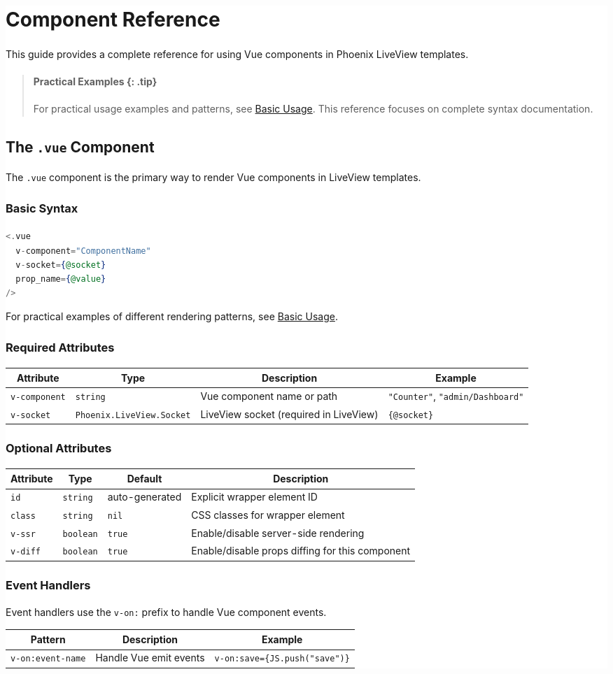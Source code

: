 # Component Reference

This guide provides a complete reference for using Vue components in Phoenix LiveView templates.

> #### Practical Examples {: .tip}
>
> For practical usage examples and patterns, see [Basic Usage](basic_usage.md). This reference focuses on complete syntax documentation.

## The `.vue` Component

The `.vue` component is the primary way to render Vue components in LiveView templates.

### Basic Syntax

```elixir
<.vue
  v-component="ComponentName"
  v-socket={@socket}
  prop_name={@value}
/>
```

For practical examples of different rendering patterns, see [Basic Usage](basic_usage.md#rendering-components).

### Required Attributes

| Attribute | Type | Description | Example |
|-----------|------|-------------|---------|
| `v-component` | `string` | Vue component name or path | `"Counter"`, `"admin/Dashboard"` |
| `v-socket` | `Phoenix.LiveView.Socket` | LiveView socket (required in LiveView) | `{@socket}` |

### Optional Attributes

| Attribute | Type | Default | Description |
|-----------|------|---------|-------------|
| `id` | `string` | auto-generated | Explicit wrapper element ID |
| `class` | `string` | `nil` | CSS classes for wrapper element |
| `v-ssr` | `boolean` | `true` | Enable/disable server-side rendering |
| `v-diff` | `boolean` | `true` | Enable/disable props diffing for this component |

### Event Handlers

Event handlers use the `v-on:` prefix to handle Vue component events.

| Pattern | Description | Example |
|---------|-------------|---------|
| `v-on:event-name` | Handle Vue emit events | `v-on:save={JS.push("save")}` |

